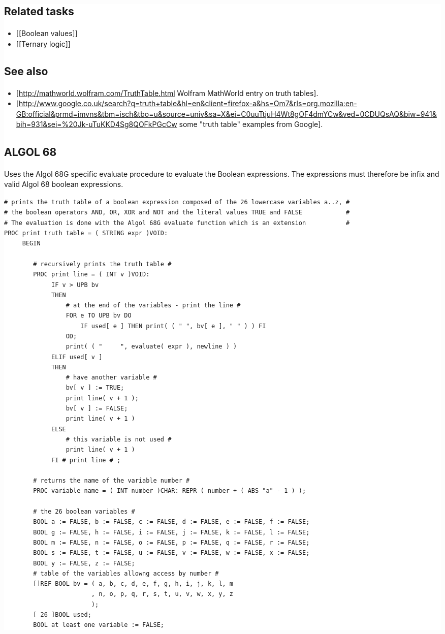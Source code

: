 
## Related tasks

*   [[Boolean values]]
*   [[Ternary logic]]


## See also

*   [http://mathworld.wolfram.com/TruthTable.html Wolfram MathWorld entry on truth tables].
*   [http://www.google.co.uk/search?q=truth+table&hl=en&client=firefox-a&hs=Om7&rls=org.mozilla:en-GB:official&prmd=imvns&tbm=isch&tbo=u&source=univ&sa=X&ei=C0uuTtjuH4Wt8gOF4dmYCw&ved=0CDUQsAQ&biw=941&bih=931&sei=%20Jk-uTuKKD4Sg8QOFkPGcCw some "truth table" examples from Google].





## ALGOL 68

Uses the Algol 68G specific evaluate procedure to evaluate the Boolean expressions. The expressions must therefore be infix and valid Algol 68 boolean expressions.

```algol68
# prints the truth table of a boolean expression composed of the 26 lowercase variables a..z, #
# the boolean operators AND, OR, XOR and NOT and the literal values TRUE and FALSE            #
# The evaluation is done with the Algol 68G evaluate function which is an extension           #
PROC print truth table = ( STRING expr )VOID:
     BEGIN

        # recursively prints the truth table #
        PROC print line = ( INT v )VOID:
             IF v > UPB bv
             THEN
                 # at the end of the variables - print the line #
                 FOR e TO UPB bv DO
                     IF used[ e ] THEN print( ( " ", bv[ e ], " " ) ) FI
                 OD;
                 print( ( "     ", evaluate( expr ), newline ) )
             ELIF used[ v ]
             THEN
                 # have another variable #
                 bv[ v ] := TRUE;
                 print line( v + 1 );
                 bv[ v ] := FALSE;
                 print line( v + 1 )
             ELSE
                 # this variable is not used #
                 print line( v + 1 )
             FI # print line # ;

        # returns the name of the variable number #
        PROC variable name = ( INT number )CHAR: REPR ( number + ( ABS "a" - 1 ) );

        # the 26 boolean variables #
        BOOL a := FALSE, b := FALSE, c := FALSE, d := FALSE, e := FALSE, f := FALSE;
        BOOL g := FALSE, h := FALSE, i := FALSE, j := FALSE, k := FALSE, l := FALSE;
        BOOL m := FALSE, n := FALSE, o := FALSE, p := FALSE, q := FALSE, r := FALSE;
        BOOL s := FALSE, t := FALSE, u := FALSE, v := FALSE, w := FALSE, x := FALSE;
        BOOL y := FALSE, z := FALSE;
        # table of the variables allowng access by number #
        []REF BOOL bv = ( a, b, c, d, e, f, g, h, i, j, k, l, m
                        , n, o, p, q, r, s, t, u, v, w, x, y, z
                        );
        [ 26 ]BOOL used;
        BOOL at least one variable := FALSE;
```